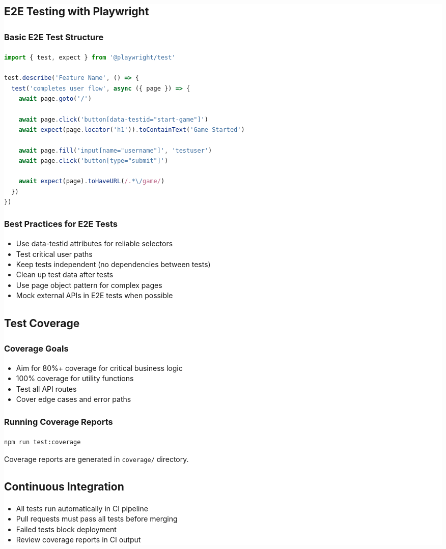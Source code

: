 ## E2E Testing with Playwright

### Basic E2E Test Structure
```typescript
import { test, expect } from '@playwright/test'

test.describe('Feature Name', () => {
  test('completes user flow', async ({ page }) => {
    await page.goto('/')
    
    await page.click('button[data-testid="start-game"]')
    await expect(page.locator('h1')).toContainText('Game Started')
    
    await page.fill('input[name="username"]', 'testuser')
    await page.click('button[type="submit"]')
    
    await expect(page).toHaveURL(/.*\/game/)
  })
})
```

### Best Practices for E2E Tests
- Use data-testid attributes for reliable selectors
- Test critical user paths
- Keep tests independent (no dependencies between tests)
- Clean up test data after tests
- Use page object pattern for complex pages
- Mock external APIs in E2E tests when possible

## Test Coverage

### Coverage Goals
- Aim for 80%+ coverage for critical business logic
- 100% coverage for utility functions
- Test all API routes
- Cover edge cases and error paths

### Running Coverage Reports
```bash
npm run test:coverage
```

Coverage reports are generated in `coverage/` directory.

## Continuous Integration

- All tests run automatically in CI pipeline
- Pull requests must pass all tests before merging
- Failed tests block deployment
- Review coverage reports in CI output
